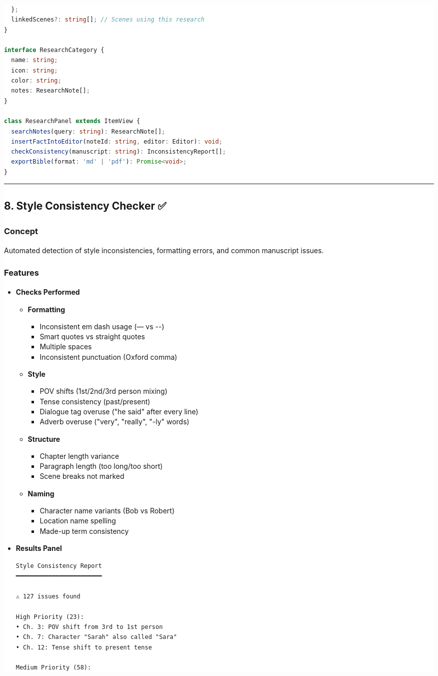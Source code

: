 ```typescript
  };
  linkedScenes?: string[]; // Scenes using this research
}

interface ResearchCategory {
  name: string;
  icon: string;
  color: string;
  notes: ResearchNote[];
}

class ResearchPanel extends ItemView {
  searchNotes(query: string): ResearchNote[];
  insertFactIntoEditor(noteId: string, editor: Editor): void;
  checkConsistency(manuscript: string): InconsistencyReport[];
  exportBible(format: 'md' | 'pdf'): Promise<void>;
}
```

---

## 8. Style Consistency Checker ✅

### Concept
Automated detection of style inconsistencies, formatting errors, and common manuscript issues.

### Features

- **Checks Performed**
  - **Formatting**
    - Inconsistent em dash usage (— vs --)
    - Smart quotes vs straight quotes
    - Multiple spaces
    - Inconsistent punctuation (Oxford comma)

  - **Style**
    - POV shifts (1st/2nd/3rd person mixing)
    - Tense consistency (past/present)
    - Dialogue tag overuse ("he said" after every line)
    - Adverb overuse ("very", "really", "-ly" words)

  - **Structure**
    - Chapter length variance
    - Paragraph length (too long/too short)
    - Scene breaks not marked

  - **Naming**
    - Character name variants (Bob vs Robert)
    - Location name spelling
    - Made-up term consistency

- **Results Panel**
  ```
  Style Consistency Report
  ━━━━━━━━━━━━━━━━━━━━━━━━

  ⚠️ 127 issues found

  High Priority (23):
  • Ch. 3: POV shift from 3rd to 1st person
  • Ch. 7: Character "Sarah" also called "Sara"
  • Ch. 12: Tense shift to present tense

  Medium Priority (58):
  ```